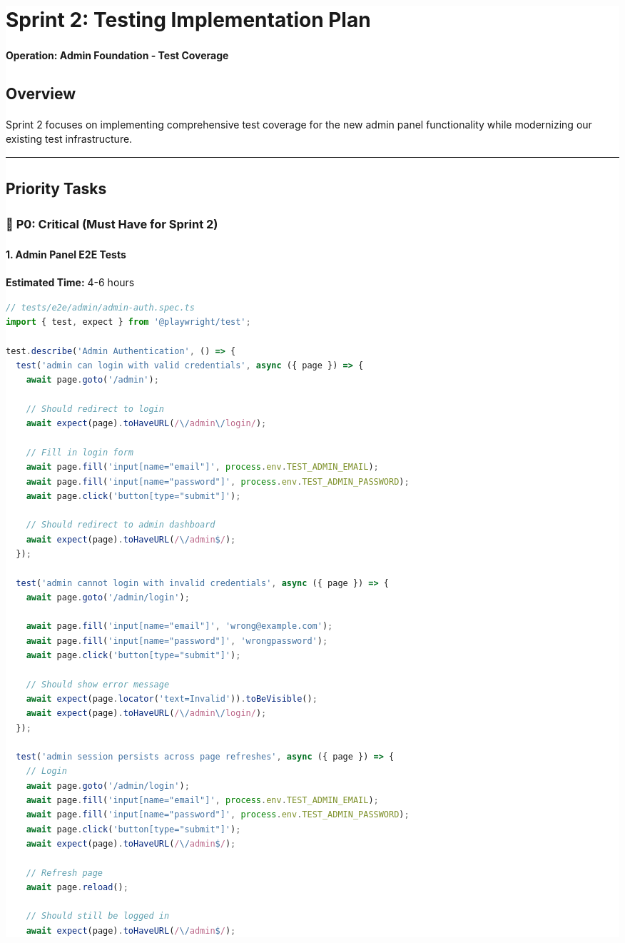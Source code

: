 # Sprint 2: Testing Implementation Plan
**Operation: Admin Foundation - Test Coverage**

## Overview

Sprint 2 focuses on implementing comprehensive test coverage for the new admin panel functionality while modernizing our existing test infrastructure.

---

## Priority Tasks

### 🔴 **P0: Critical (Must Have for Sprint 2)**

#### 1. Admin Panel E2E Tests
**Estimated Time:** 4-6 hours

```typescript
// tests/e2e/admin/admin-auth.spec.ts
import { test, expect } from '@playwright/test';

test.describe('Admin Authentication', () => {
  test('admin can login with valid credentials', async ({ page }) => {
    await page.goto('/admin');
    
    // Should redirect to login
    await expect(page).toHaveURL(/\/admin\/login/);
    
    // Fill in login form
    await page.fill('input[name="email"]', process.env.TEST_ADMIN_EMAIL);
    await page.fill('input[name="password"]', process.env.TEST_ADMIN_PASSWORD);
    await page.click('button[type="submit"]');
    
    // Should redirect to admin dashboard
    await expect(page).toHaveURL(/\/admin$/);
  });

  test('admin cannot login with invalid credentials', async ({ page }) => {
    await page.goto('/admin/login');
    
    await page.fill('input[name="email"]', 'wrong@example.com');
    await page.fill('input[name="password"]', 'wrongpassword');
    await page.click('button[type="submit"]');
    
    // Should show error message
    await expect(page.locator('text=Invalid')).toBeVisible();
    await expect(page).toHaveURL(/\/admin\/login/);
  });

  test('admin session persists across page refreshes', async ({ page }) => {
    // Login
    await page.goto('/admin/login');
    await page.fill('input[name="email"]', process.env.TEST_ADMIN_EMAIL);
    await page.fill('input[name="password"]', process.env.TEST_ADMIN_PASSWORD);
    await page.click('button[type="submit"]');
    await expect(page).toHaveURL(/\/admin$/);
    
    // Refresh page
    await page.reload();
    
    // Should still be logged in
    await expect(page).toHaveURL(/\/admin$/);
```